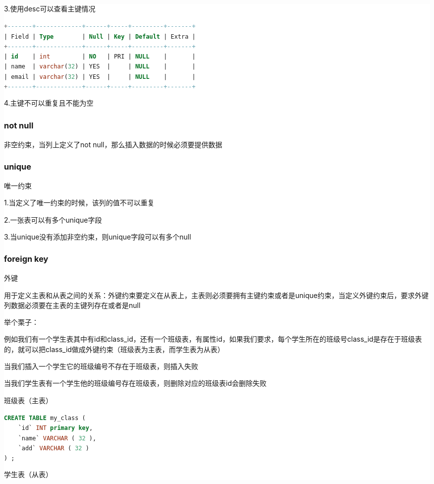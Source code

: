 3.使用desc可以查看主键情况

```sql
+-------+-------------+------+-----+---------+-------+
| Field | Type        | Null | Key | Default | Extra |
+-------+-------------+------+-----+---------+-------+
| id    | int         | NO   | PRI | NULL    |       |
| name  | varchar(32) | YES  |     | NULL    |       |
| email | varchar(32) | YES  |     | NULL    |       |
+-------+-------------+------+-----+---------+-------+
```

4.主键不可以重复且不能为空



### not null

非空约束，当列上定义了not null，那么插入数据的时候必须要提供数据



### unique

唯一约束

1.当定义了唯一约束的时候，该列的值不可以重复

2.一张表可以有多个unique字段

3.当unique没有添加非空约束，则unique字段可以有多个null



### foreign key

外键

用于定义主表和从表之间的关系：外键约束要定义在从表上，主表则必须要拥有主键约束或者是unique约束，当定义外键约束后，要求外键列数据必须要在主表的主键列存在或者是null

举个栗子：

例如我们有一个学生表其中有id和class_id，还有一个班级表，有属性id，如果我们要求，每个学生所在的班级号class_id是存在于班级表的，就可以把class_id做成外键约束（班级表为主表，而学生表为从表）

当我们插入一个学生它的班级编号不存在于班级表，则插入失败

当我们学生表有一个学生他的班级编号存在班级表，则删除对应的班级表id会删除失败



班级表（主表）

```sql
CREATE TABLE my_class (
	`id` INT primary key,
	`name` VARCHAR ( 32 ),
	`add` VARCHAR ( 32 ) 
) ;
```

学生表（从表）

